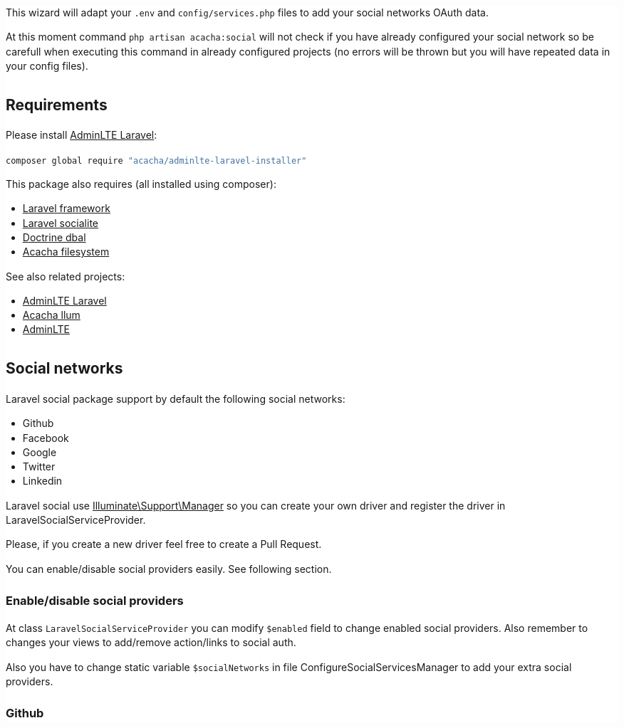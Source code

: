 This wizard will adapt your `.env` and `config/services.php` files to add your social networks OAuth data.

At this moment command ```php artisan acacha:social``` will not check if you have already configured your social network 
so be carefull when executing this command in already configured projects (no errors will be thrown but you will have 
repeated data in your config files). 

## Requirements

Please install [AdminLTE Laravel](https://github.com/acacha/adminlte-laravel):

```bash
composer global require "acacha/adminlte-laravel-installer"
```

This package also requires (all installed using composer):

- [Laravel framework](https://github.com/laravel/frameworks)
- [Laravel socialite](https://github.com/laravel/socialite)
- [Doctrine dbal](https://github.com/doctrine/dbal)
- [Acacha filesystem](https://github.com/acacha/filesystem)

See also related projects:

- [AdminLTE Laravel](https://github.com/acacha/adminlte-laravel)
- [Acacha llum](https://github.com/acacha/llum)
- [AdminLTE](https://github.com/almasaeed2010/AdminLTE)

## Social networks

Laravel social package support by default the following social networks:

- Github
- Facebook
- Google
- Twitter
- Linkedin

Laravel social use [Illuminate\Support\Manager](https://laravel.com/api/5.4/Illuminate/Support/Manager.html) so you can create your own driver and register the driver in LaravelSocialServiceProvider.

Please, if you create a new driver feel free to create a Pull Request.

You can enable/disable social providers easily. See following section.

### Enable/disable social providers

At class `LaravelSocialServiceProvider` you can modify `$enabled` field to change enabled social providers.
Also remember to changes your views to add/remove action/links to social auth.

Also you have to change static variable `$socialNetworks` in file ConfigureSocialServicesManager to add your extra social providers.

### Github ###
